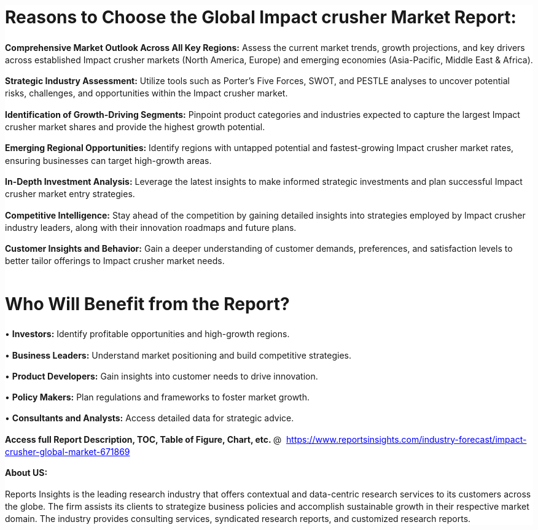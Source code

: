 # <strong>Reasons to Choose the Global Impact crusher Market Report:</strong>

<strong>Comprehensive Market Outlook Across All Key Regions:</strong>
Assess the current market trends, growth projections, and key drivers across established Impact crusher markets (North America, Europe) and emerging economies (Asia-Pacific, Middle East & Africa).

<strong>Strategic Industry Assessment:</strong>
Utilize tools such as Porter’s Five Forces, SWOT, and PESTLE analyses to uncover potential risks, challenges, and opportunities within the Impact crusher market.

<strong>Identification of Growth-Driving Segments:</strong>
Pinpoint product categories and industries expected to capture the largest Impact crusher market shares and provide the highest growth potential.

<strong>Emerging Regional Opportunities:</strong>
Identify regions with untapped potential and fastest-growing Impact crusher market rates, ensuring businesses can target high-growth areas.

<strong>In-Depth Investment Analysis:</strong>
Leverage the latest insights to make informed strategic investments and plan successful Impact crusher market entry strategies.

<strong>Competitive Intelligence:</strong>
Stay ahead of the competition by gaining detailed insights into strategies employed by Impact crusher industry leaders, along with their innovation roadmaps and future plans.

<strong>Customer Insights and Behavior:</strong>
Gain a deeper understanding of customer demands, preferences, and satisfaction levels to better tailor offerings to Impact crusher market needs.

# <strong>Who Will Benefit from the Report?</strong>

• <strong>Investors:</strong> Identify profitable opportunities and high-growth regions.

• <strong>Business Leaders:</strong> Understand market positioning and build competitive strategies.

• <strong>Product Developers:</strong> Gain insights into customer needs to drive innovation.

• <strong>Policy Makers:</strong> Plan regulations and frameworks to foster market growth.

• <strong>Consultants and Analysts:</strong> Access detailed data for strategic advice.
</ul>
<strong>Access full Report Description, TOC, Table of Figure, Chart, etc. </strong>@  <a href=https://www.reportsinsights.com/industry-forecast/impact-crusher-global-market-671869 style=color:#0000ff;>https://www.reportsinsights.com/industry-forecast/impact-crusher-global-market-671869</a></font>

<strong><strong>About US</strong>:</strong>

Reports Insights is the leading research industry that offers contextual and data-centric research services to its customers across the globe. The firm assists its clients to strategize business policies and accomplish sustainable growth in their respective market domain. The industry provides consulting services, syndicated research reports, and customized research reports.
